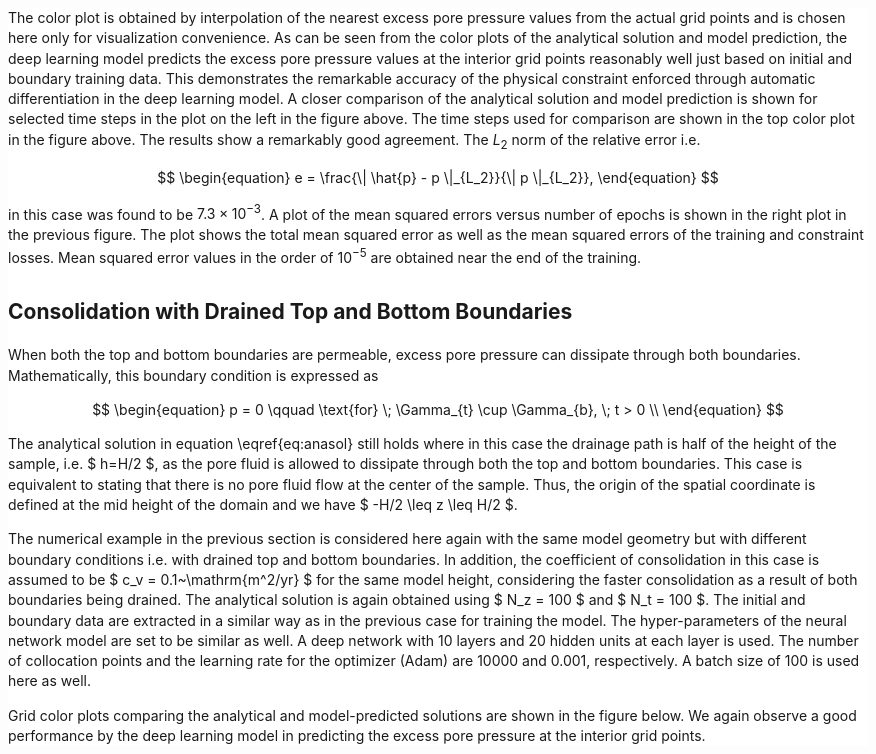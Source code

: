 The color plot is obtained by interpolation of the nearest excess pore pressure values from the actual grid points and is chosen here only for visualization convenience. As can be seen from the color plots of the analytical solution and model prediction, the deep learning model predicts the excess pore pressure values at the interior grid points reasonably well just based on initial and boundary training data. This demonstrates the remarkable accuracy of the physical constraint enforced through automatic differentiation in the deep learning model. A closer comparison of the analytical solution and model prediction is shown for selected time steps in the plot on the left in the figure above. The time steps used for comparison are shown in the top color plot in the figure above. The results show a remarkably good agreement. The $L_2$ norm of the relative error i.e.

$$
\begin{equation}
e = \frac{\| \hat{p} - p \|_{L_2}}{\| p \|_{L_2}},
\end{equation}
$$

in this case was found to be $7.3\times10^{-3}$. A plot of the mean squared errors versus number of epochs is shown in the right plot in the previous figure. The plot shows the total mean squared error as well as the mean squared errors of the training and constraint losses. Mean squared error values in the order of $10^{-5}$ are obtained near the end of the training.

## Consolidation with Drained Top and Bottom Boundaries

When both the top and bottom boundaries are permeable, excess pore pressure can dissipate through both boundaries. Mathematically, this boundary condition is expressed as

$$
\begin{equation}
p = 0 \qquad  \text{for} \; \Gamma_{t} \cup \Gamma_{b}, \; t > 0 \\
\end{equation}
$$

The analytical solution in equation \eqref{eq:anasol} still holds where in this case the drainage path is half of the height of the sample, i.e. $ h=H/2 $, as the pore fluid is allowed to dissipate through both the top and bottom boundaries. This case is equivalent to stating that there is no pore fluid flow at the center of the sample. Thus, the origin of the spatial coordinate is defined at the mid height of the domain and we have $ -H/2 \leq z \leq H/2 $.

The numerical example in the previous section is considered here again with the same model geometry but with different boundary conditions i.e. with drained top and bottom boundaries. In addition, the coefficient of consolidation in this case is assumed to be $ c_v = 0.1~\mathrm{m^2/yr} $ for the same model height, considering the faster consolidation as a result of both boundaries being drained. The analytical solution is again obtained using $ N_z = 100 $ and $ N_t = 100 $. The initial and boundary data are extracted in a similar way as in the previous case for training the model. The hyper-parameters of the neural network model are set to be similar as well. A deep network with 10 layers and 20 hidden units at each layer is used. The number of collocation points and the learning rate for the optimizer (Adam) are 10000 and 0.001, respectively. A batch size of 100 is used here as well.

Grid color plots comparing the analytical and model-predicted solutions are shown in the figure below. We again observe a good performance by the deep learning model in predicting the excess pore pressure at the interior grid points.     
